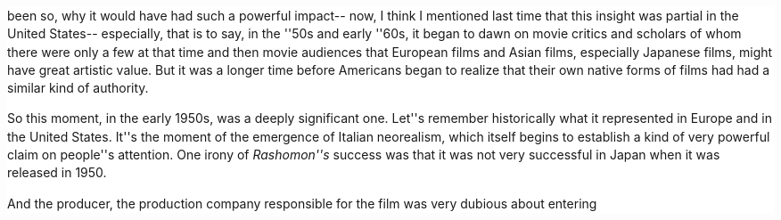   <span m="322870">been</span> <span m="323050">so,</span> <span m="325470">why</span>
  <span m="325660">it</span> <span m="325760">would</span> <span m="325870">have</span>
  <span m="325960">had</span> <span m="326100">such</span> <span m="326300">a</span>
  <span m="326350">powerful</span> <span m="326920">impact--  now,</span> <span m="327230">I</span>
  <span m="327320">think</span> <span m="327550">I</span> <span m="327600">mentioned</span>
  <span m="328020">last</span> <span m="328300">time</span> <span m="328850">that</span>
  <span m="329210">this</span> <span m="329450">insight</span> <span m="329920">was</span>
  <span m="330110">partial</span> <span m="330620">in</span> <span m="330720">the</span>
  <span m="330790">United</span> <span m="330890">States--</span> <span m="331410">especially,</span>
  <span m="331930">that</span> <span m="332080">is</span> <span m="332190">to</span>
  <span m="332290">say,</span> <span m="332730">in</span> <span m="332900">the</span>
  <span m="332960">''50s</span> <span m="333430">and</span> <span m="333520">early</span>
  <span m="333750">''60s,</span> <span m="334200">it</span> <span m="334310">began</span>
  <span m="334650">to</span> <span m="334750">dawn</span> <span m="335080">on</span>
  <span m="336270">movie</span> <span m="336680">critics</span> <span m="337190">and</span>
  <span m="337850">scholars</span> <span m="339280">of</span> <span m="339690">whom</span>
  <span m="339890">there</span> <span m="340010">were</span> <span m="340160">only</span>
  <span m="340400">a</span> <span m="340460">few</span> <span m="340760">at</span>
  <span m="340850">that</span> <span m="341050">time</span> <span m="341360">and</span>
  <span m="342040">then</span> <span m="342230">movie</span> <span m="342510">audiences</span>
  <span m="343400">that</span> <span m="343960">European</span> <span m="344600">films</span>
  <span m="345110">and</span> <span m="345700">Asian</span> <span m="346180">films,</span>
  <span m="346660">especially</span> <span m="347240">Japanese</span> <span m="347790">films,</span>
  <span m="348240">might</span> <span m="348520">have</span> <span m="348770">great</span>
  <span m="349060">artistic</span> <span m="349570">value.</span> <span m="350270">But</span>
  <span m="350410">it</span> <span m="350840">was</span> <span m="351050">a</span>
  <span m="351100">longer</span> <span m="351490">time</span> <span m="351810">before</span>
  <span m="352170">Americans</span> <span m="352730">began</span> <span m="353040">to</span>
  <span m="353150">realize</span> <span m="353560">that</span> <span m="353700">their</span>
  <span m="353860">own</span> <span m="354020">native</span> <span m="355070">forms</span>
  <span m="355510">of</span> <span m="355590">films</span> <span m="356540">had</span>
  <span m="356950">had</span> <span m="357140">a</span> <span m="357180">similar</span>
  <span m="357840">kind</span> <span m="358150">of</span> <span m="358240">authority.</span></p><p><span
  m="359310">So</span> <span m="359510">this</span> <span m="359710">moment,</span>
  <span m="360700">in</span> <span m="361240">the</span> <span m="361330">early</span>
  <span m="361630">1950s,</span> <span m="362350">was</span> <span m="362540">a</span>
  <span m="362840">deeply</span> <span m="363190">significant</span> <span m="363850">one.</span>
  <span m="364320">Let''s</span> <span m="364560">remember</span> <span m="365540">historically</span>
  <span m="366190">what</span> <span m="366360">it</span> <span m="366460">represented</span>
  <span m="367100">in</span> <span m="367710">Europe</span> <span m="368020">and</span>
  <span m="368200">in</span> <span m="368280">the</span> <span m="368360">United</span>
  <span m="368610">States.</span> <span m="368930">It''s</span> <span m="369090">the</span>
  <span m="369180">moment</span> <span m="369640">of</span> <span m="369780">the</span>
  <span m="369930">emergence</span> <span m="370740">of</span> <span m="370890">Italian</span>
  <span m="371540">neorealism,</span> <span m="372290">which</span> <span m="372610">itself</span>
  <span m="373030">begins</span> <span m="373460">to</span> <span m="373600">establish</span>
  <span m="374410">a</span> <span m="374530">kind</span> <span m="374840">of</span>
  <span m="375110">very</span> <span m="375470">powerful</span> <span m="376050">claim</span>
  <span m="376620">on</span> <span m="377770">people''s</span> <span m="378100">attention.</span>
  <span m="378960">One</span> <span m="379280">irony</span> <span m="379720">of</span>
  <span m="380220"><i>Rashomon''s</i></span> <span m="380380">success</span> <span
  m="380890">was</span> <span m="381150">that</span> <span m="381300">it</span> <span
  m="381380">was</span> <span m="381580">not</span> <span m="381780">very</span> <span
  m="382000">successful</span> <span m="382560">in</span> <span m="382670">Japan</span>
  <span m="383440">when</span> <span m="383720">it</span> <span m="383800">was</span>
  <span m="383990">released</span> <span m="384360">in</span> <span m="384440">1950.</span></p><p><span
  m="385380">And</span> <span m="385680">the</span> <span m="385780">producer,</span>
  <span m="386400">the</span> <span m="386520">production</span> <span m="387030">company</span>
  <span m="387600">responsible</span> <span m="388300">for</span> <span m="388450">the</span>
  <span m="388510">film</span> <span m="388710">was</span> <span m="388860">very</span>
  <span m="389100">dubious</span> <span m="389560">about</span> <span m="389820">entering</span>